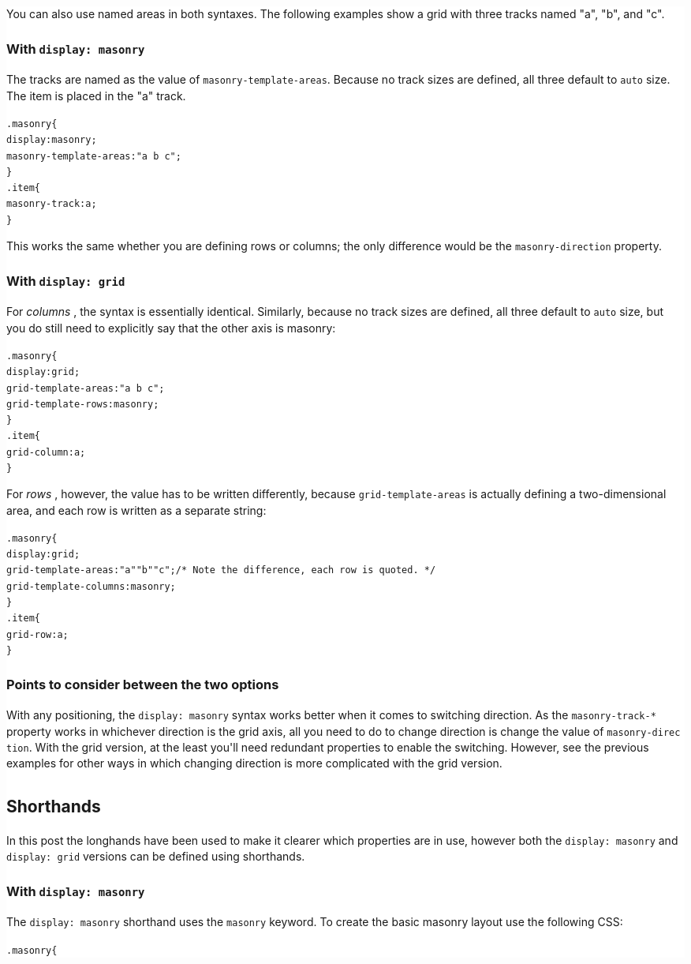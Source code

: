 You can also use named areas in both syntaxes. The following examples show a grid with three tracks named "a", "b", and "c".
### With `display: masonry`
The tracks are named as the value of `masonry-template-areas`. Because no track sizes are defined, all three default to `auto` size. The item is placed in the "a" track.
```
.masonry{
display:masonry;
masonry-template-areas:"a b c";
}
.item{
masonry-track:a;
}

```

This works the same whether you are defining rows or columns; the only difference would be the `masonry-direction` property.
### With `display: grid`
For _columns_ , the syntax is essentially identical. Similarly, because no track sizes are defined, all three default to `auto` size, but you do still need to explicitly say that the other axis is masonry:
```
.masonry{
display:grid;
grid-template-areas:"a b c";
grid-template-rows:masonry;
}
.item{
grid-column:a;
}

```

For _rows_ , however, the value has to be written differently, because `grid-template-areas` is actually defining a two-dimensional area, and each row is written as a separate string:
```
.masonry{
display:grid;
grid-template-areas:"a""b""c";/* Note the difference, each row is quoted. */
grid-template-columns:masonry;
}
.item{
grid-row:a;
}

```

### Points to consider between the two options
With any positioning, the `display: masonry` syntax works better when it comes to switching direction. As the `masonry-track-*` property works in whichever direction is the grid axis, all you need to do to change direction is change the value of `masonry-direction`. With the grid version, at the least you'll need redundant properties to enable the switching. However, see the previous examples for other ways in which changing direction is more complicated with the grid version.
## Shorthands
In this post the longhands have been used to make it clearer which properties are in use, however both the `display: masonry` and `display: grid` versions can be defined using shorthands.
### With `display: masonry`
The `display: masonry` shorthand uses the `masonry` keyword. To create the basic masonry layout use the following CSS:
```
.masonry{
```